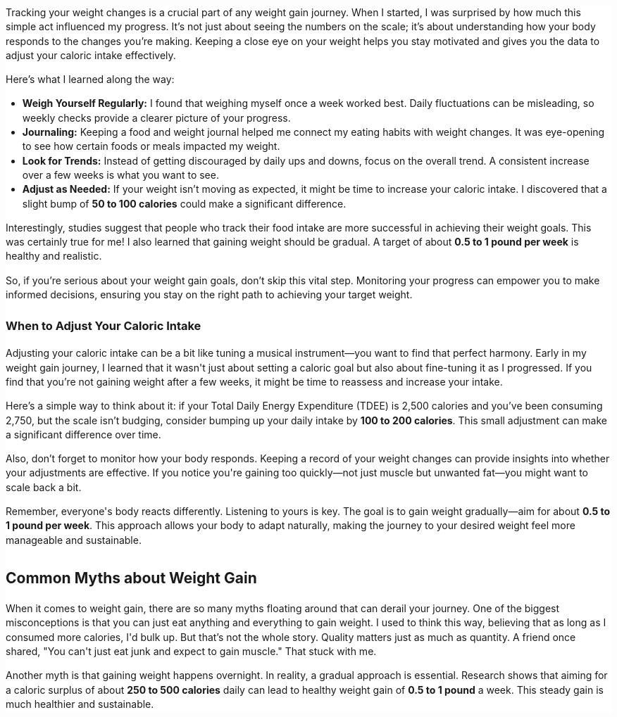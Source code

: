 Tracking your weight changes is a crucial part of any weight gain journey. When I started, I was surprised by how much this simple act influenced my progress. It’s not just about seeing the numbers on the scale; it’s about understanding how your body responds to the changes you’re making. Keeping a close eye on your weight helps you stay motivated and gives you the data to adjust your caloric intake effectively.

Here’s what I learned along the way:

- **Weigh Yourself Regularly:** I found that weighing myself once a week worked best. Daily fluctuations can be misleading, so weekly checks provide a clearer picture of your progress.
- **Journaling:** Keeping a food and weight journal helped me connect my eating habits with weight changes. It was eye-opening to see how certain foods or meals impacted my weight.
- **Look for Trends:** Instead of getting discouraged by daily ups and downs, focus on the overall trend. A consistent increase over a few weeks is what you want to see.
- **Adjust as Needed:** If your weight isn’t moving as expected, it might be time to increase your caloric intake. I discovered that a slight bump of **50 to 100 calories** could make a significant difference.

Interestingly, studies suggest that people who track their food intake are more successful in achieving their weight goals. This was certainly true for me! I also learned that gaining weight should be gradual. A target of about **0.5 to 1 pound per week** is healthy and realistic. 

So, if you’re serious about your weight gain goals, don’t skip this vital step. Monitoring your progress can empower you to make informed decisions, ensuring you stay on the right path to achieving your target weight.
### When to Adjust Your Caloric Intake

Adjusting your caloric intake can be a bit like tuning a musical instrument—you want to find that perfect harmony. Early in my weight gain journey, I learned that it wasn't just about setting a caloric goal but also about fine-tuning it as I progressed. If you find that you’re not gaining weight after a few weeks, it might be time to reassess and increase your intake. 

Here’s a simple way to think about it: if your Total Daily Energy Expenditure (TDEE) is 2,500 calories and you’ve been consuming 2,750, but the scale isn’t budging, consider bumping up your daily intake by **100 to 200 calories**. This small adjustment can make a significant difference over time. 

Also, don’t forget to monitor how your body responds. Keeping a record of your weight changes can provide insights into whether your adjustments are effective. If you notice you're gaining too quickly—not just muscle but unwanted fat—you might want to scale back a bit. 

Remember, everyone's body reacts differently. Listening to yours is key. The goal is to gain weight gradually—aim for about **0.5 to 1 pound per week**. This approach allows your body to adapt naturally, making the journey to your desired weight feel more manageable and sustainable.
## Common Myths about Weight Gain

When it comes to weight gain, there are so many myths floating around that can derail your journey. One of the biggest misconceptions is that you can just eat anything and everything to gain weight. I used to think this way, believing that as long as I consumed more calories, I'd bulk up. But that’s not the whole story. Quality matters just as much as quantity. A friend once shared, "You can't just eat junk and expect to gain muscle." That stuck with me. 

Another myth is that gaining weight happens overnight. In reality, a gradual approach is essential. Research shows that aiming for a caloric surplus of about **250 to 500 calories** daily can lead to healthy weight gain of **0.5 to 1 pound** a week. This steady gain is much healthier and sustainable. 
